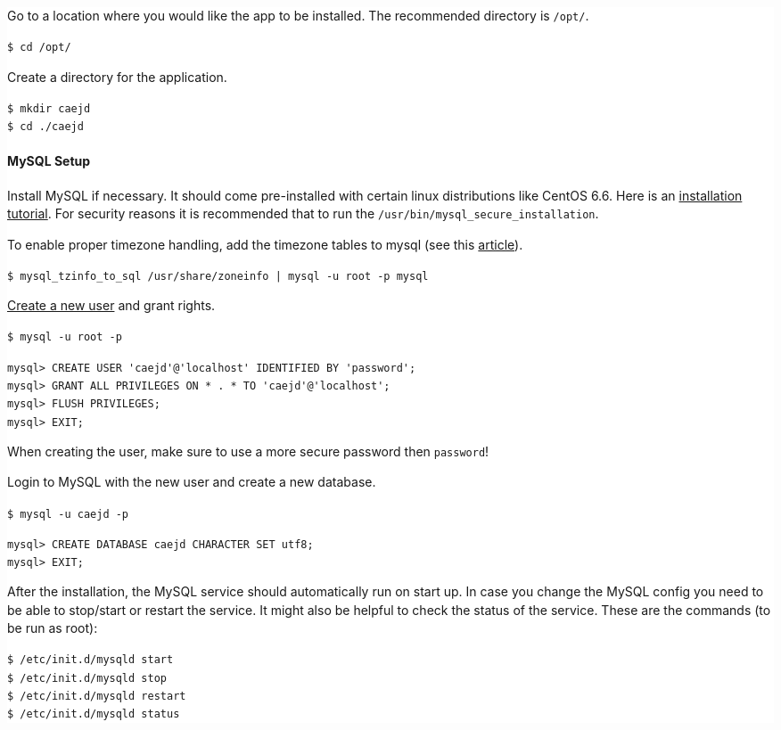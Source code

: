 Go to a location where you would like the app to be installed.
The recommended directory is `/opt/`. 
```sh
$ cd /opt/
```

Create a directory for the application.
```sh
$ mkdir caejd
$ cd ./caejd
```

#### MySQL Setup

Install MySQL if necessary. 
It should come pre-installed with certain linux distributions like CentOS 6.6.
Here is an [installation tutorial](https://devops.ionos.com/tutorials/install-mysql-on-centos-6/#install-mysql-packages).
For security reasons it is recommended that to run the `/usr/bin/mysql_secure_installation`.

To enable proper timezone handling, add the timezone tables to mysql (see this [article](https://dev.mysql.com/doc/refman/8.0/en/time-zone-support.html)).
```shell
$ mysql_tzinfo_to_sql /usr/share/zoneinfo | mysql -u root -p mysql
```

[Create a new user](https://www.digitalocean.com/community/tutorials/how-to-create-a-new-user-and-grant-permissions-in-mysql) and grant rights.
```shell
$ mysql -u root -p
```
```mysql
mysql> CREATE USER 'caejd'@'localhost' IDENTIFIED BY 'password';
mysql> GRANT ALL PRIVILEGES ON * . * TO 'caejd'@'localhost';
mysql> FLUSH PRIVILEGES;
mysql> EXIT;
```

When creating the user, make sure to use a more secure password then `password`!

Login to MySQL with the new user and create a new database.
```shell
$ mysql -u caejd -p
```
```mysql
mysql> CREATE DATABASE caejd CHARACTER SET utf8;
mysql> EXIT;
```

After the installation, the MySQL service should automatically run on start up.
In case you change the MySQL config you need to be able to stop/start or restart the service.
It might also be helpful to check the status of the service.
These are the commands (to be run as root):
```bash
$ /etc/init.d/mysqld start
$ /etc/init.d/mysqld stop
$ /etc/init.d/mysqld restart
$ /etc/init.d/mysqld status
```

